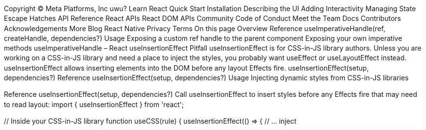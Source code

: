 Copyright © Meta Platforms, Inc
uwu?
Learn React
Quick Start
Installation
Describing the UI
Adding Interactivity
Managing State
Escape Hatches
API Reference
React APIs
React DOM APIs
Community
Code of Conduct
Meet the Team
Docs Contributors
Acknowledgements
More
Blog
React Native
Privacy
Terms
On this page
Overview
Reference
useImperativeHandle(ref, createHandle, dependencies?)
Usage
Exposing a custom ref handle to the parent component
Exposing your own imperative methods
useImperativeHandle – React
useInsertionEffect
Pitfall
useInsertionEffect is for CSS-in-JS library authors. Unless you are working on a CSS-in-JS library and need a place to inject the styles, you probably want useEffect or useLayoutEffect instead.
useInsertionEffect allows inserting elements into the DOM before any layout Effects fire.
useInsertionEffect(setup, dependencies?)
Reference
useInsertionEffect(setup, dependencies?)
Usage
Injecting dynamic styles from CSS-in-JS libraries

Reference 
useInsertionEffect(setup, dependencies?) 
Call useInsertionEffect to insert styles before any Effects fire that may need to read layout:
import { useInsertionEffect } from 'react';

// Inside your CSS-in-JS library
function useCSS(rule) {
 useInsertionEffect(() => {
   // ... inject <style> tags here ...
 });
 return rule;
}
See more examples below.
Parameters 
setup: The function with your Effect’s logic. Your setup function may also optionally return a cleanup function. When your component is added to the DOM, but before any layout Effects fire, React will run your setup function. After every re-render with changed dependencies, React will first run the cleanup function (if you provided it) with the old values, and then run your setup function with the new values. When your component is removed from the DOM, React will run your cleanup function.